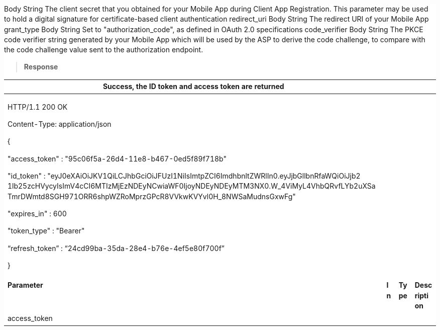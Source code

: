 <td>Body</td>
<td>String</td>
<td>The client secret that you obtained for your Mobile App during Client App Registration. This parameter may be used to hold a digital signature for certificate-based client authentication</td>
</tr>
<tr class="odd">
<td>redirect_uri</td>
<td>Body</td>
<td>String</td>
<td>The redirect URI of your Mobile App</td>
</tr>
<tr class="even">
<td>grant_type</td>
<td>Body</td>
<td>String</td>
<td>Set to &quot;authorization_code&quot;, as defined in OAuth 2.0 specifications</td>
</tr>
<tr class="odd">
<td>code_verifier</td>
<td>Body</td>
<td>String</td>
<td>The PKCE code verifier string generated by your Mobile App which will be used by the ASP to derive the code challenge, to compare with the code challenge value sent to the authorization endpoint.</td>
</tr>
</tbody>
</table>

> **Response**

<table>
<thead>
<tr class="header">
<th><strong>Success, the ID token and access token are returned</strong></th>
<th></th>
<th></th>
<th></th>
</tr>
</thead>
<tbody>
<tr class="odd">
<td><p>HTTP/1.1 200 OK</p>
<p>Content-Type: application/json</p>
<p>{</p>
<p>&quot;access_token&quot; : &quot;95c06f5a-26d4-11e8-b467-0ed5f89f718b&quot;</p>
<p>&quot;id_token&quot; : &quot;eyJ0eXAiOiJKV1QiLCJhbGciOiJFUzI1NiIsImtpZCI6ImdhbnltZWRlIn0.eyJjbGllbnRfaWQiOiJjb2 1lb25zcHVycyIsImV4cCI6MTIzMjEzNDEyNCwiaWF0IjoyNDEyNDEyMTM3NX0.W_4ViMyL4VhbQRvfLYb2uXSaTmrDWmtd8SGH971ORR6shpWZRoMprzGPcR8VVkwKVYvl0H_8NWSaMudnsGxwFg&quot;</p>
<p>&quot;expires_in&quot; : 600</p>
<p>&quot;token_type&quot; : &quot;Bearer&quot;</p>
<p>“refresh_token” : “24cd99ba-35da-28e4-b76e-4ef5e80f700f”</p>
<p>}</p></td>
<td></td>
<td></td>
<td></td>
</tr>
<tr class="even">
<td><strong>Parameter</strong></td>
<td><strong>In</strong></td>
<td><strong>Type</strong></td>
<td><strong>Description</strong></td>
</tr>
<tr class="odd">
<td>access_token</td>